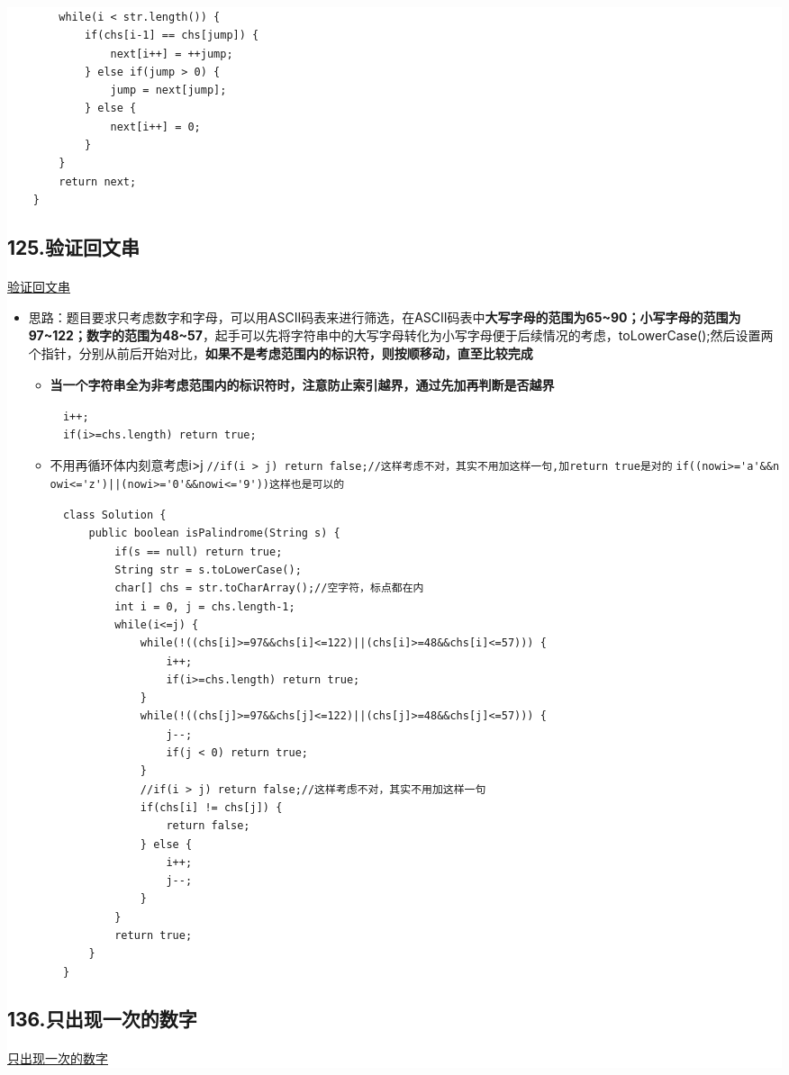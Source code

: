 			while(i < str.length()) {
				if(chs[i-1] == chs[jump]) {
					next[i++] = ++jump;
				} else if(jump > 0) {
					jump = next[jump];
				} else {
					next[i++] = 0;
				}
			}
			return next;
		}
## 125.验证回文串 
[验证回文串](https://leetcode-cn.com/problems/valid-palindrome/)   

* 思路：题目要求只考虑数字和字母，可以用ASCII码表来进行筛选，在ASCII码表中**大写字母的范围为65~90；小写字母的范围为97~122；数字的范围为48~57**，起手可以先将字符串中的大写字母转化为小写字母便于后续情况的考虑，toLowerCase();然后设置两个指针，分别从前后开始对比，**如果不是考虑范围内的标识符，则按顺移动，直至比较完成**
	* **当一个字符串全为非考虑范围内的标识符时，注意防止索引越界，通过先加再判断是否越界**
	
			i++;
		    if(i>=chs.length) return true;
	* 不用再循环体内刻意考虑i>j
	`//if(i > j) return false;//这样考虑不对，其实不用加这样一句,加return true是对的`
	```if((nowi>='a'&&nowi<='z')||(nowi>='0'&&nowi<='9'))这样也是可以的```

			class Solution {
			    public boolean isPalindrome(String s) {
			        if(s == null) return true;
			        String str = s.toLowerCase();
			        char[] chs = str.toCharArray();//空字符，标点都在内
			        int i = 0, j = chs.length-1;
			        while(i<=j) {
			            while(!((chs[i]>=97&&chs[i]<=122)||(chs[i]>=48&&chs[i]<=57))) {
			                i++;
			                if(i>=chs.length) return true;
			            }
			            while(!((chs[j]>=97&&chs[j]<=122)||(chs[j]>=48&&chs[j]<=57))) {
			                j--;
			                if(j < 0) return true;
			            }
			            //if(i > j) return false;//这样考虑不对，其实不用加这样一句
			            if(chs[i] != chs[j]) {
			                return false;
			            } else {
			                i++;
			                j--;
			            }
			        }
			        return true;
			    }
			}
## 136.只出现一次的数字
[只出现一次的数字](https://leetcode-cn.com/problems/single-number/)  
